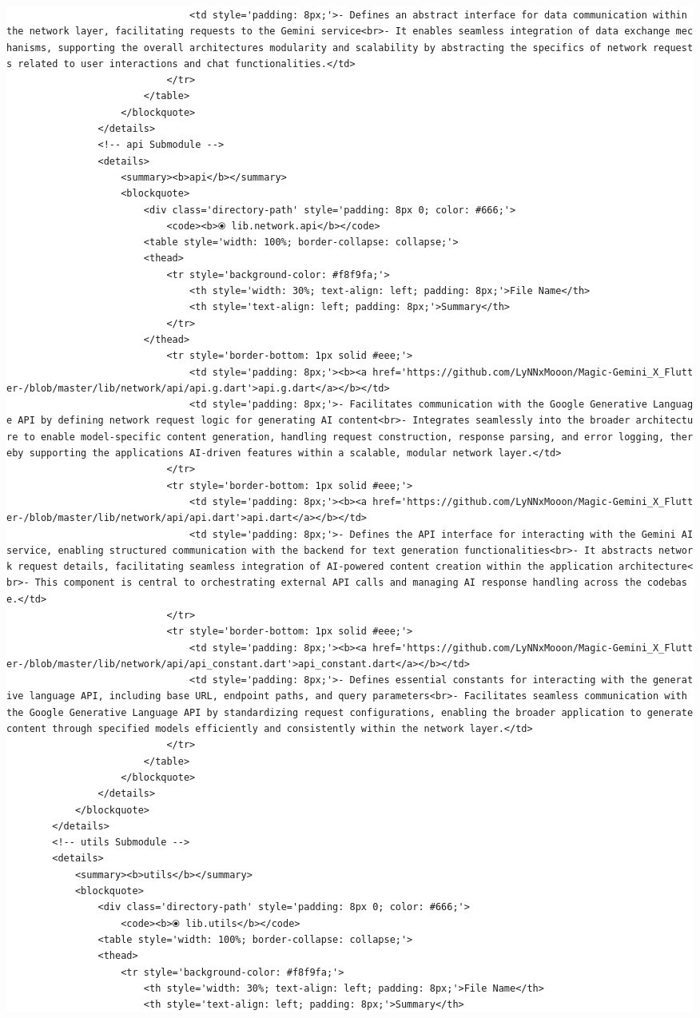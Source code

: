 									<td style='padding: 8px;'>- Defines an abstract interface for data communication within the network layer, facilitating requests to the Gemini service<br>- It enables seamless integration of data exchange mechanisms, supporting the overall architectures modularity and scalability by abstracting the specifics of network requests related to user interactions and chat functionalities.</td>
								</tr>
							</table>
						</blockquote>
					</details>
					<!-- api Submodule -->
					<details>
						<summary><b>api</b></summary>
						<blockquote>
							<div class='directory-path' style='padding: 8px 0; color: #666;'>
								<code><b>⦿ lib.network.api</b></code>
							<table style='width: 100%; border-collapse: collapse;'>
							<thead>
								<tr style='background-color: #f8f9fa;'>
									<th style='width: 30%; text-align: left; padding: 8px;'>File Name</th>
									<th style='text-align: left; padding: 8px;'>Summary</th>
								</tr>
							</thead>
								<tr style='border-bottom: 1px solid #eee;'>
									<td style='padding: 8px;'><b><a href='https://github.com/LyNNxMooon/Magic-Gemini_X_Flutter-/blob/master/lib/network/api/api.g.dart'>api.g.dart</a></b></td>
									<td style='padding: 8px;'>- Facilitates communication with the Google Generative Language API by defining network request logic for generating AI content<br>- Integrates seamlessly into the broader architecture to enable model-specific content generation, handling request construction, response parsing, and error logging, thereby supporting the applications AI-driven features within a scalable, modular network layer.</td>
								</tr>
								<tr style='border-bottom: 1px solid #eee;'>
									<td style='padding: 8px;'><b><a href='https://github.com/LyNNxMooon/Magic-Gemini_X_Flutter-/blob/master/lib/network/api/api.dart'>api.dart</a></b></td>
									<td style='padding: 8px;'>- Defines the API interface for interacting with the Gemini AI service, enabling structured communication with the backend for text generation functionalities<br>- It abstracts network request details, facilitating seamless integration of AI-powered content creation within the application architecture<br>- This component is central to orchestrating external API calls and managing AI response handling across the codebase.</td>
								</tr>
								<tr style='border-bottom: 1px solid #eee;'>
									<td style='padding: 8px;'><b><a href='https://github.com/LyNNxMooon/Magic-Gemini_X_Flutter-/blob/master/lib/network/api/api_constant.dart'>api_constant.dart</a></b></td>
									<td style='padding: 8px;'>- Defines essential constants for interacting with the generative language API, including base URL, endpoint paths, and query parameters<br>- Facilitates seamless communication with the Google Generative Language API by standardizing request configurations, enabling the broader application to generate content through specified models efficiently and consistently within the network layer.</td>
								</tr>
							</table>
						</blockquote>
					</details>
				</blockquote>
			</details>
			<!-- utils Submodule -->
			<details>
				<summary><b>utils</b></summary>
				<blockquote>
					<div class='directory-path' style='padding: 8px 0; color: #666;'>
						<code><b>⦿ lib.utils</b></code>
					<table style='width: 100%; border-collapse: collapse;'>
					<thead>
						<tr style='background-color: #f8f9fa;'>
							<th style='width: 30%; text-align: left; padding: 8px;'>File Name</th>
							<th style='text-align: left; padding: 8px;'>Summary</th>
